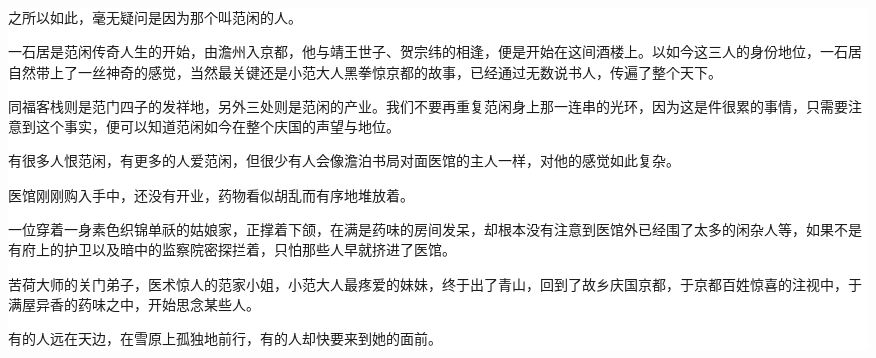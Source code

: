 之所以如此，毫无疑问是因为那个叫范闲的人。

一石居是范闲传奇人生的开始，由澹州入京都，他与靖王世子、贺宗纬的相逢，便是开始在这间酒楼上。以如今这三人的身份地位，一石居自然带上了一丝神奇的感觉，当然最关键还是小范大人黑拳惊京都的故事，已经通过无数说书人，传遍了整个天下。

同福客栈则是范门四子的发祥地，另外三处则是范闲的产业。我们不要再重复范闲身上那一连串的光环，因为这是件很累的事情，只需要注意到这个事实，便可以知道范闲如今在整个庆国的声望与地位。

有很多人恨范闲，有更多的人爱范闲，但很少有人会像澹泊书局对面医馆的主人一样，对他的感觉如此复杂。

医馆刚刚购入手中，还没有开业，药物看似胡乱而有序地堆放着。

一位穿着一身素色织锦单祅的姑娘家，正撑着下颌，在满是药味的房间发呆，却根本没有注意到医馆外已经围了太多的闲杂人等，如果不是有府上的护卫以及暗中的监察院密探拦着，只怕那些人早就挤进了医馆。

苦荷大师的关门弟子，医术惊人的范家小姐，小范大人最疼爱的妹妹，终于出了青山，回到了故乡庆国京都，于京都百姓惊喜的注视中，于满屋异香的药味之中，开始思念某些人。

有的人远在天边，在雪原上孤独地前行，有的人却快要来到她的面前。

